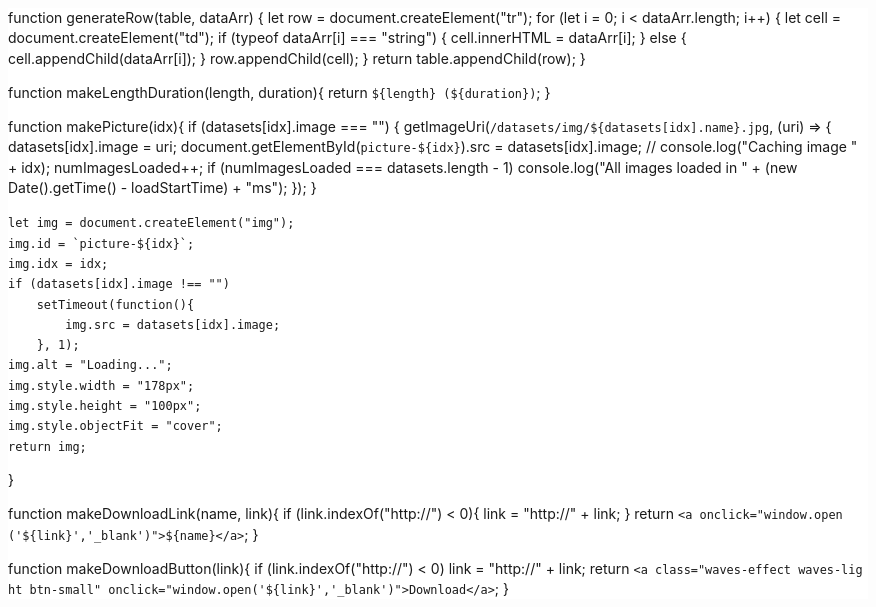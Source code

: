 function generateRow(table, dataArr) {
    let row = document.createElement("tr");
    for (let i = 0; i < dataArr.length; i++) {
        let cell = document.createElement("td");
        if (typeof dataArr[i] === "string") {
            cell.innerHTML = dataArr[i];
        } else {
            cell.appendChild(dataArr[i]);
        }
        row.appendChild(cell);
    }
    return table.appendChild(row);
}

function makeLengthDuration(length, duration){
    return `${length} (${duration})`;
}

function makePicture(idx){
    if (datasets[idx].image === "") {
        getImageUri(`/datasets/img/${datasets[idx].name}.jpg`, (uri) => {
            datasets[idx].image = uri;
            document.getElementById(`picture-${idx}`).src = datasets[idx].image;
            // console.log("Caching image " + idx);
            numImagesLoaded++;
            if (numImagesLoaded === datasets.length - 1) 
                console.log("All images loaded in " + (new Date().getTime() - loadStartTime) + "ms");
        });
    }

    let img = document.createElement("img");
    img.id = `picture-${idx}`;
    img.idx = idx;
    if (datasets[idx].image !== "") 
        setTimeout(function(){
            img.src = datasets[idx].image;
        }, 1);
    img.alt = "Loading...";
    img.style.width = "178px";
    img.style.height = "100px";
    img.style.objectFit = "cover";
    return img;
}

function makeDownloadLink(name, link){
    if (link.indexOf("http://") < 0){
        link = "http://" + link;
    }
    return `<a onclick="window.open('${link}','_blank')">${name}</a>`;
}


function makeDownloadButton(link){
    if (link.indexOf("http://") < 0)
        link = "http://" + link;
    return `<a class="waves-effect waves-light btn-small" onclick="window.open('${link}','_blank')">Download</a>`;
}

